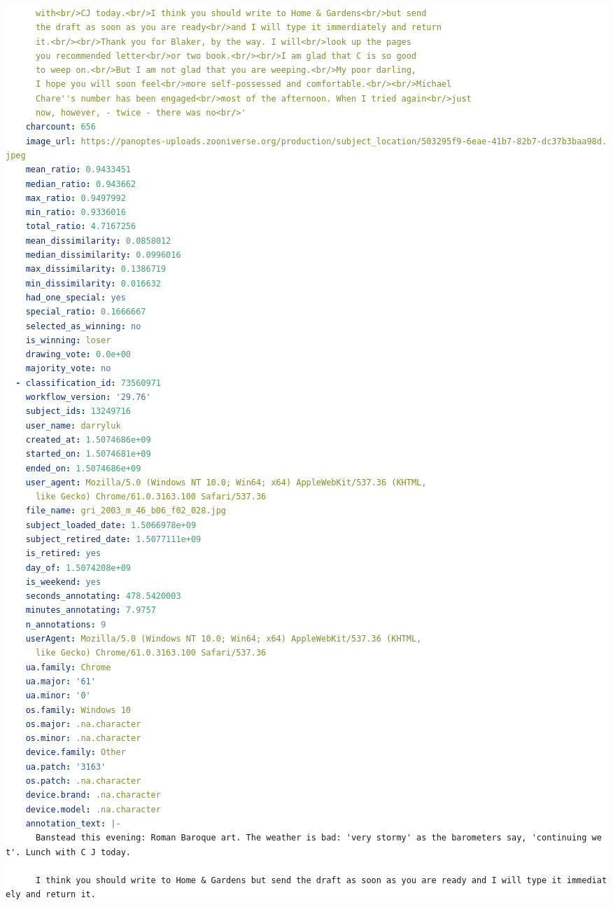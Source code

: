 ```yaml
      with<br/>CJ today.<br/>I think you should write to Home & Gardens<br/>but send
      the draft as soon as you are ready<br/>and I will type it immerdiately and return
      it.<br/><br/>Thank you for Blaker, by the way. I will<br/>look up the pages
      you recommended letter<br/>or two book.<br/><br/>I am glad that C is so good
      to weep on.<br/>But I am not glad that you are weeping.<br/>My poor darling,
      I hope you will soon feel<br/>more self-possessed and comfortable.<br/><br/>Michael
      Chare''s number has been engaged<br/>most of the afternoon. When I tried again<br/>just
      now, however, - twice - there was no<br/>'
    charcount: 656
    image_url: https://panoptes-uploads.zooniverse.org/production/subject_location/503295f9-6eae-41b7-82b7-dc37b3baa98d.jpeg
    mean_ratio: 0.9433451
    median_ratio: 0.943662
    max_ratio: 0.9497992
    min_ratio: 0.9336016
    total_ratio: 4.7167256
    mean_dissimilarity: 0.0858012
    median_dissimilarity: 0.0996016
    max_dissimilarity: 0.1386719
    min_dissimilarity: 0.016632
    had_one_special: yes
    special_ratio: 0.1666667
    selected_as_winning: no
    is_winning: loser
    drawing_vote: 0.0e+00
    majority_vote: no
  - classification_id: 73560971
    workflow_version: '29.76'
    subject_ids: 13249716
    user_name: darryluk
    created_at: 1.5074686e+09
    started_on: 1.5074681e+09
    ended_on: 1.5074686e+09
    user_agent: Mozilla/5.0 (Windows NT 10.0; Win64; x64) AppleWebKit/537.36 (KHTML,
      like Gecko) Chrome/61.0.3163.100 Safari/537.36
    file_name: gri_2003_m_46_b06_f02_028.jpg
    subject_loaded_date: 1.5066978e+09
    subject_retired_date: 1.5077111e+09
    is_retired: yes
    day_of: 1.5074208e+09
    is_weekend: yes
    seconds_annotating: 478.5420003
    minutes_annotating: 7.9757
    n_annotations: 9
    userAgent: Mozilla/5.0 (Windows NT 10.0; Win64; x64) AppleWebKit/537.36 (KHTML,
      like Gecko) Chrome/61.0.3163.100 Safari/537.36
    ua.family: Chrome
    ua.major: '61'
    ua.minor: '0'
    os.family: Windows 10
    os.major: .na.character
    os.minor: .na.character
    device.family: Other
    ua.patch: '3163'
    os.patch: .na.character
    device.brand: .na.character
    device.model: .na.character
    annotation_text: |-
      Banstead this evening: Roman Baroque art. The weather is bad: 'very stormy' as the barometers say, 'continuing wet'. Lunch with C J today.

      I think you should write to Home & Gardens but send the draft as soon as you are ready and I will type it immediately and return it.
```